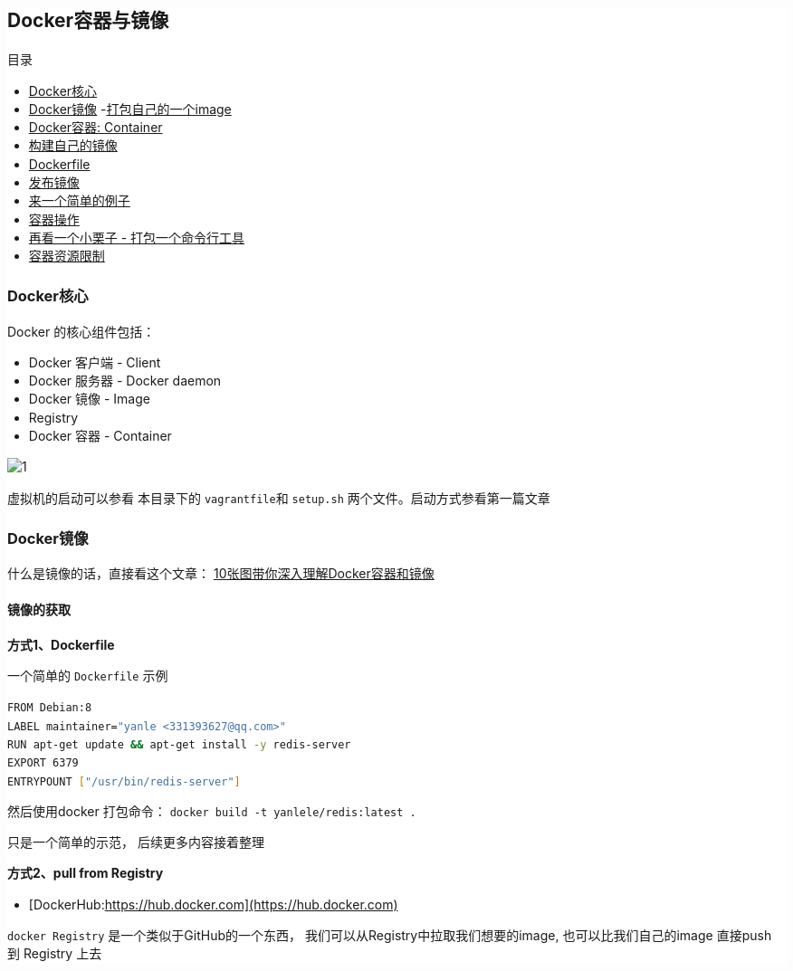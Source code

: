 ## Docker容器与镜像

目录
- [Docker核心](#class02-01)
- [Docker镜像](#calss02-02)
 -[打包自己的一个image](#class02-03)
- [Docker容器: Container](#class02-04)
- [构建自己的镜像](#class02-05)
- [Dockerfile](#class02-06)
- [发布镜像](#class02-07)
- [来一个简单的例子](#class02-08)
- [容器操作](#class02-09)
- [再看一个小栗子 - 打包一个命令行工具](#class02-10)
- [容器资源限制](#class02-11)


### <div class="class02-01">Docker核心</div>
Docker 的核心组件包括：                         
- Docker 客户端 - Client
- Docker 服务器 - Docker daemon
- Docker 镜像 - Image
- Registry
- Docker 容器 - Container

![1](http://7xo6kd.com1.z0.glb.clouddn.com/upload-ueditor-image-20170425-1493117446353024350.jpg)

虚拟机的启动可以参看 本目录下的 `vagrantfile`和 `setup.sh` 两个文件。启动方式参看第一篇文章


### <div class="calss02-02">Docker镜像</div>
什么是镜像的话，直接看这个文章： [10张图带你深入理解Docker容器和镜像](http://dockone.io/article/783)

#### 镜像的获取
**方式1、Dockerfile**                  

一个简单的 `Dockerfile` 示例
```bash
FROM Debian:8
LABEL maintainer="yanle <331393627@qq.com>"
RUN apt-get update && apt-get install -y redis-server
EXPORT 6379
ENTRYPOUNT ["/usr/bin/redis-server"]
```
然后使用docker 打包命令： `docker build -t yanlele/redis:latest .`

只是一个简单的示范， 后续更多内容接着整理                       



**方式2、pull from Registry**
- [DockerHub:https://hub.docker.com](https://hub.docker.com)

`docker Registry` 是一个类似于GitHub的一个东西， 我们可以从Registry中拉取我们想要的image, 
也可以比我们自己的image 直接push 到 Registry 上去
